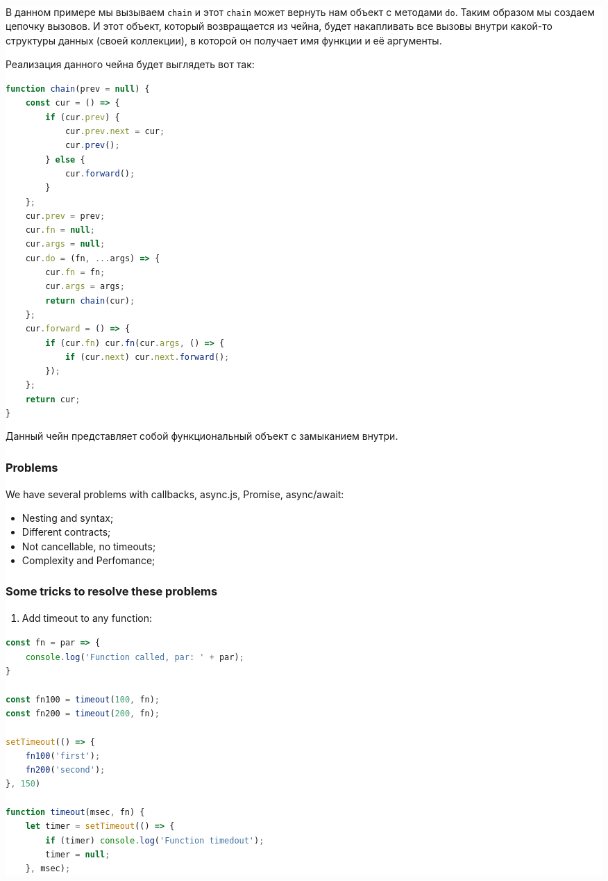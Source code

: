 В данном примере мы вызываем `chain` и этот `chain` может вернуть нам объект с методами `do`. Таким образом мы создаем цепочку вызовов.
И этот объект, который возвращается из чейна, будет накапливать все вызовы внутри какой-то структуры данных (своей коллекции), в которой он получает имя функции и её аргументы.

Реализация данного чейна будет выглядеть вот так:

```js
function chain(prev = null) {
    const cur = () => {
        if (cur.prev) {
            cur.prev.next = cur;
            cur.prev();
        } else {
            cur.forward();
        }
    };
    cur.prev = prev;
    cur.fn = null;
    cur.args = null;
    cur.do = (fn, ...args) => {
        cur.fn = fn;
        cur.args = args;
        return chain(cur);
    };
    cur.forward = () => {
        if (cur.fn) cur.fn(cur.args, () => {
            if (cur.next) cur.next.forward();
        });
    };
    return cur;
}
```

Данный чейн представляет собой функциональный объект с замыканием внутри. 

### Problems

We have several problems with callbacks, async.js, Promise, async/await:

* Nesting and syntax;
* Different contracts;
* Not cancellable, no timeouts;
* Complexity and Perfomance;

### Some tricks to resolve these problems

1. Add timeout to any function:

```js
const fn = par => {
    console.log('Function called, par: ' + par);
}

const fn100 = timeout(100, fn);
const fn200 = timeout(200, fn);

setTimeout(() => {
    fn100('first');
    fn200('second');
}, 150)

function timeout(msec, fn) {
    let timer = setTimeout(() => {
        if (timer) console.log('Function timedout');
        timer = null;
    }, msec);
```